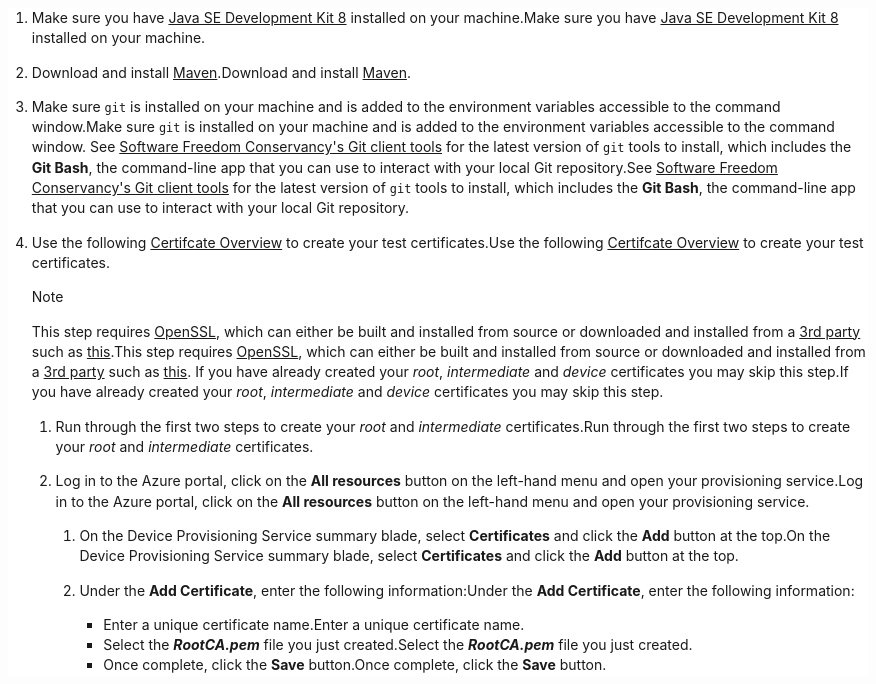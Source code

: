 1. <span data-ttu-id="190e4-107">Make sure you have [Java SE Development Kit 8](http://www.oracle.com/technetwork/java/javase/downloads/jdk8-downloads-2133151.html) installed on your machine.</span><span class="sxs-lookup"><span data-stu-id="190e4-107">Make sure you have [Java SE Development Kit 8](http://www.oracle.com/technetwork/java/javase/downloads/jdk8-downloads-2133151.html) installed on your machine.</span></span>

1. <span data-ttu-id="190e4-108">Download and install [Maven](https://maven.apache.org/install.html).</span><span class="sxs-lookup"><span data-stu-id="190e4-108">Download and install [Maven](https://maven.apache.org/install.html).</span></span>

1. <span data-ttu-id="190e4-109">Make sure `git` is installed on your machine and is added to the environment variables accessible to the command window.</span><span class="sxs-lookup"><span data-stu-id="190e4-109">Make sure `git` is installed on your machine and is added to the environment variables accessible to the command window.</span></span> <span data-ttu-id="190e4-110">See [Software Freedom Conservancy's Git client tools](https://git-scm.com/download/) for the latest version of `git` tools to install, which includes the **Git Bash**, the command-line app that you can use to interact with your local Git repository.</span><span class="sxs-lookup"><span data-stu-id="190e4-110">See [Software Freedom Conservancy's Git client tools](https://git-scm.com/download/) for the latest version of `git` tools to install, which includes the **Git Bash**, the command-line app that you can use to interact with your local Git repository.</span></span> 

1. <span data-ttu-id="190e4-111">Use the following [Certifcate Overview](https://github.com/Azure/azure-iot-sdk-c/blob/master/tools/CACertificates/CACertificateOverview.md) to create your test certificates.</span><span class="sxs-lookup"><span data-stu-id="190e4-111">Use the following [Certifcate Overview](https://github.com/Azure/azure-iot-sdk-c/blob/master/tools/CACertificates/CACertificateOverview.md) to create your test certificates.</span></span>

    > [!NOTE]
    > <span data-ttu-id="190e4-112">This step requires [OpenSSL](https://www.openssl.org/), which can either be built and installed from source or downloaded and installed from a [3rd party](https://wiki.openssl.org/index.php/Binaries) such as [this](https://sourceforge.net/projects/openssl/).</span><span class="sxs-lookup"><span data-stu-id="190e4-112">This step requires [OpenSSL](https://www.openssl.org/), which can either be built and installed from source or downloaded and installed from a [3rd party](https://wiki.openssl.org/index.php/Binaries) such as [this](https://sourceforge.net/projects/openssl/).</span></span> <span data-ttu-id="190e4-113">If you have already created your _root_, _intermediate_ and _device_ certificates you may skip this step.</span><span class="sxs-lookup"><span data-stu-id="190e4-113">If you have already created your _root_, _intermediate_ and _device_ certificates you may skip this step.</span></span>
    >

    1. <span data-ttu-id="190e4-114">Run through the first two steps to create your _root_ and _intermediate_ certificates.</span><span class="sxs-lookup"><span data-stu-id="190e4-114">Run through the first two steps to create your _root_ and _intermediate_ certificates.</span></span>

    1. <span data-ttu-id="190e4-115">Log in to the Azure portal, click on the **All resources** button on the left-hand menu and open your provisioning service.</span><span class="sxs-lookup"><span data-stu-id="190e4-115">Log in to the Azure portal, click on the **All resources** button on the left-hand menu and open your provisioning service.</span></span>

        1. <span data-ttu-id="190e4-116">On the Device Provisioning Service summary blade, select **Certificates** and click the **Add** button at the top.</span><span class="sxs-lookup"><span data-stu-id="190e4-116">On the Device Provisioning Service summary blade, select **Certificates** and click the **Add** button at the top.</span></span>

        1. <span data-ttu-id="190e4-117">Under the **Add Certificate**, enter the following information:</span><span class="sxs-lookup"><span data-stu-id="190e4-117">Under the **Add Certificate**, enter the following information:</span></span>
            - <span data-ttu-id="190e4-118">Enter a unique certificate name.</span><span class="sxs-lookup"><span data-stu-id="190e4-118">Enter a unique certificate name.</span></span>
            - <span data-ttu-id="190e4-119">Select the **_RootCA.pem_** file you just created.</span><span class="sxs-lookup"><span data-stu-id="190e4-119">Select the **_RootCA.pem_** file you just created.</span></span>
            - <span data-ttu-id="190e4-120">Once complete, click the **Save** button.</span><span class="sxs-lookup"><span data-stu-id="190e4-120">Once complete, click the **Save** button.</span></span>
